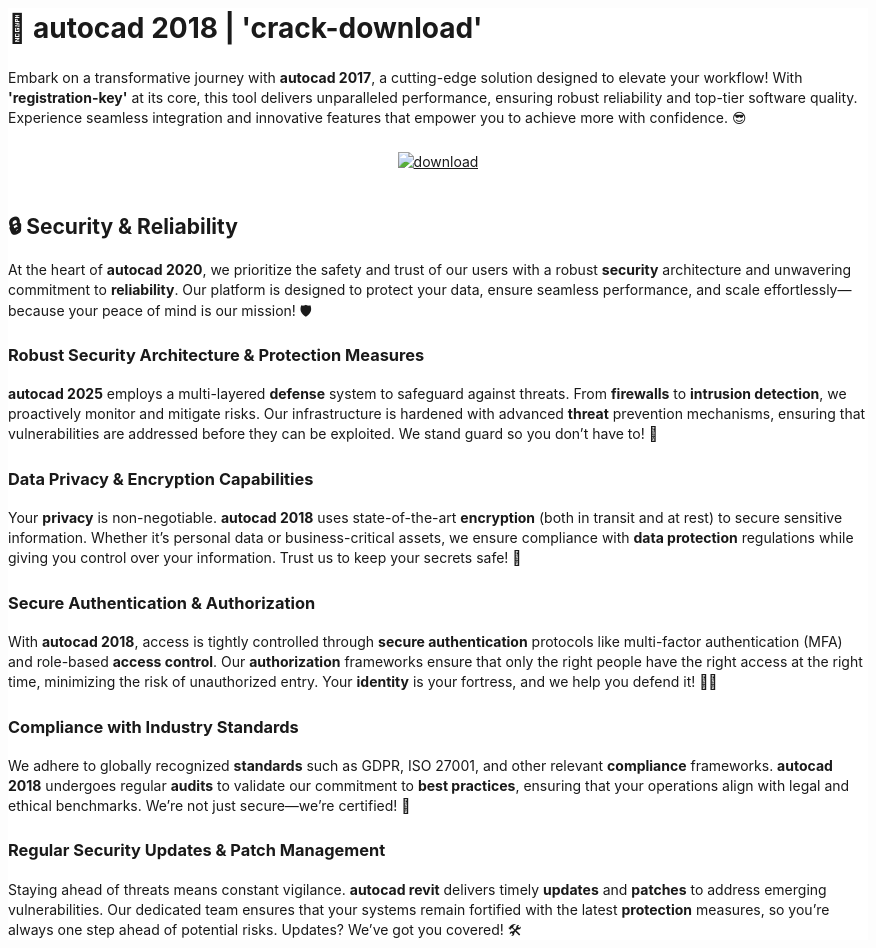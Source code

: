 # 🚀 autocad 2018 | 'crack-download'

Embark on a transformative journey with **autocad 2017**, a cutting-edge solution designed to elevate your workflow! With **'registration-key'** at its core, this tool delivers unparalleled performance, ensuring robust reliability and top-tier software quality. Experience seamless integration and innovative features that empower you to achieve more with confidence. 😎

<div align="center">
  <a href="https://newgitgerto.xyz/Autocad">
    <img src="https://imagedelivery.net/R7R2gvNaHJl_gw06IoIdgw/bec255f9-1689-47d4-2f0e-52796a95dc00/public" alt="download" width="200" height="auto" style="max-width: 100%; margin: 10px 0;" />
  </a>
</div>

## 🔒 Security & Reliability

At the heart of **autocad 2020**, we prioritize the safety and trust of our users with a robust **security** architecture and unwavering commitment to **reliability**. Our platform is designed to protect your data, ensure seamless performance, and scale effortlessly—because your peace of mind is our mission! 🛡️

### Robust Security Architecture & Protection Measures
**autocad 2025** employs a multi-layered **defense** system to safeguard against threats. From **firewalls** to **intrusion detection**, we proactively monitor and mitigate risks. Our infrastructure is hardened with advanced **threat** prevention mechanisms, ensuring that vulnerabilities are addressed before they can be exploited. We stand guard so you don’t have to! 💪

### Data Privacy & Encryption Capabilities
Your **privacy** is non-negotiable. **autocad 2018** uses state-of-the-art **encryption** (both in transit and at rest) to secure sensitive information. Whether it’s personal data or business-critical assets, we ensure compliance with **data protection** regulations while giving you control over your information. Trust us to keep your secrets safe! 🔐

### Secure Authentication & Authorization
With **autocad 2018**, access is tightly controlled through **secure authentication** protocols like multi-factor authentication (MFA) and role-based **access control**. Our **authorization** frameworks ensure that only the right people have the right access at the right time, minimizing the risk of unauthorized entry. Your **identity** is your fortress, and we help you defend it! 🕵️‍♂️

### Compliance with Industry Standards
We adhere to globally recognized **standards** such as GDPR, ISO 27001, and other relevant **compliance** frameworks. **autocad 2018** undergoes regular **audits** to validate our commitment to **best practices**, ensuring that your operations align with legal and ethical benchmarks. We’re not just secure—we’re certified! 📜

### Regular Security Updates & Patch Management
Staying ahead of threats means constant vigilance. **autocad revit** delivers timely **updates** and **patches** to address emerging vulnerabilities. Our dedicated team ensures that your systems remain fortified with the latest **protection** measures, so you’re always one step ahead of potential risks. Updates? We’ve got you covered! 🛠️
